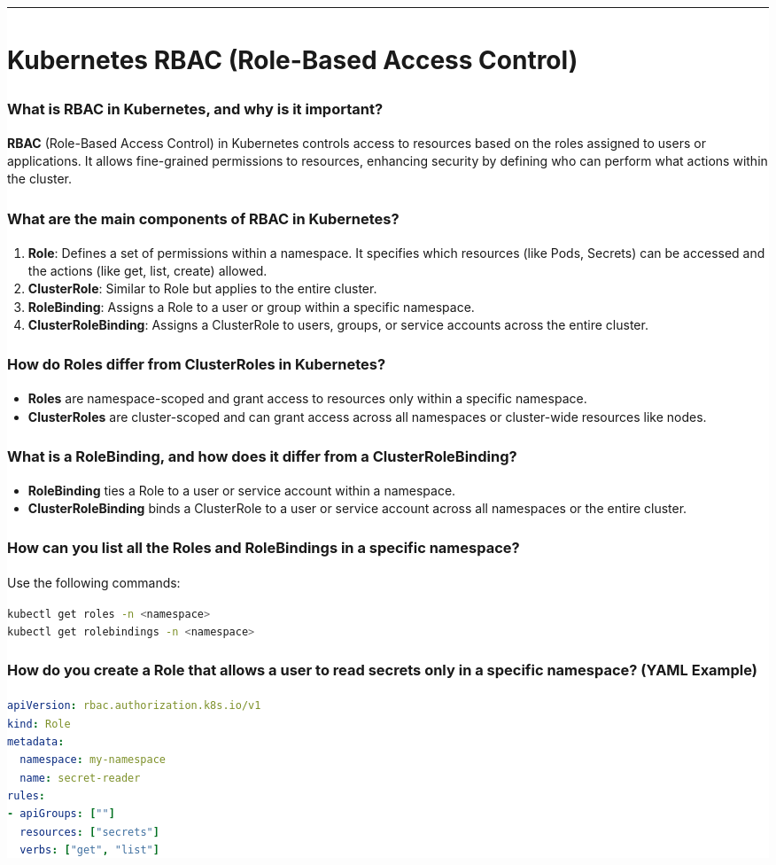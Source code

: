 
---

# Kubernetes RBAC (Role-Based Access Control)

### What is RBAC in Kubernetes, and why is it important?
**RBAC** (Role-Based Access Control) in Kubernetes controls access to resources based on the roles assigned to users or applications. It allows fine-grained permissions to resources, enhancing security by defining who can perform what actions within the cluster.

### What are the main components of RBAC in Kubernetes?
1. **Role**: Defines a set of permissions within a namespace. It specifies which resources (like Pods, Secrets) can be accessed and the actions (like get, list, create) allowed.
2. **ClusterRole**: Similar to Role but applies to the entire cluster.
3. **RoleBinding**: Assigns a Role to a user or group within a specific namespace.
4. **ClusterRoleBinding**: Assigns a ClusterRole to users, groups, or service accounts across the entire cluster.

### How do Roles differ from ClusterRoles in Kubernetes?
- **Roles** are namespace-scoped and grant access to resources only within a specific namespace.
- **ClusterRoles** are cluster-scoped and can grant access across all namespaces or cluster-wide resources like nodes.

### What is a RoleBinding, and how does it differ from a ClusterRoleBinding?
- **RoleBinding** ties a Role to a user or service account within a namespace.
- **ClusterRoleBinding** binds a ClusterRole to a user or service account across all namespaces or the entire cluster.

### How can you list all the Roles and RoleBindings in a specific namespace?
Use the following commands:
```bash
kubectl get roles -n <namespace>
kubectl get rolebindings -n <namespace>
```

### How do you create a Role that allows a user to read secrets only in a specific namespace? (YAML Example)

```yaml
apiVersion: rbac.authorization.k8s.io/v1
kind: Role
metadata:
  namespace: my-namespace
  name: secret-reader
rules:
- apiGroups: [""]
  resources: ["secrets"]
  verbs: ["get", "list"]
```
